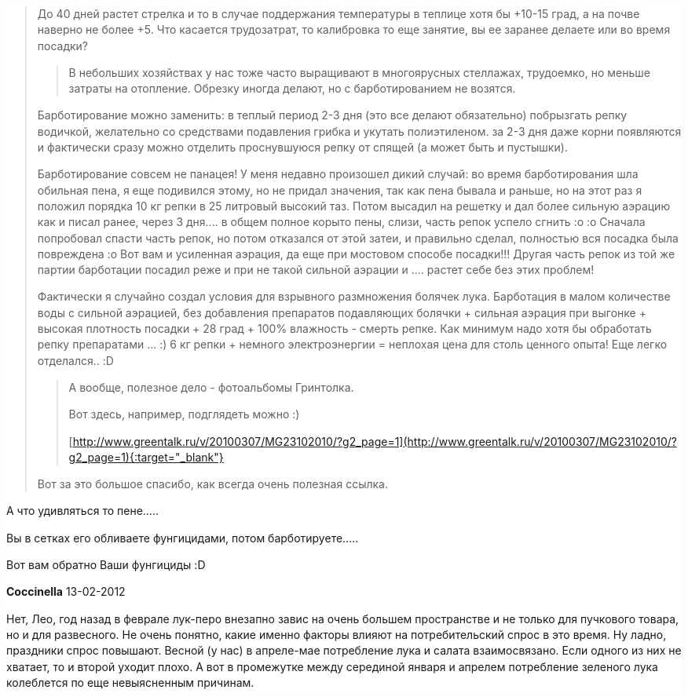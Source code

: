 > До 40 дней растет стрелка и то в случае поддержания температуры в теплице хотя бы +10-15 град, а на почве наверно не более +5. Что касается трудозатрат, то калибровка то еще занятие, вы ее заранее делаете или во время посадки?
> 
> 
> > В небольших хозяйствах у нас тоже часто выращивают в многоярусных стеллажах, трудоемко, но меньше затраты на отопление. Обрезку иногда делают, но с барботированием не возятся.
> 
> 
> 
> Барботирование можно заменить: в теплый период 2-3 дня (это все делают обязательно) побрызгать репку водичкой, желательно со средствами подавления грибка и укутать полиэтиленом. за 2-3 дня даже корни появляются и фактически сразу можно отделить проснувшуюся репку от спящей (а может быть и пустышки).
> 
> Барботирование совсем не панацея! У меня недавно произошел дикий случай: во время барботирования шла обильная пена, я еще подивился этому, но не придал значения, так как пена бывала и раньше, но на этот раз я положил порядка 10 кг репки в 25 литровый высокий таз. Потом высадил на решетку и дал более сильную аэрацию как и писал ранее, через 3 дня.... в общем полное корыто пены, слизи, часть репок успело сгнить :o :o Сначала попробовал спасти часть репок, но потом отказался от этой затеи, и правильно сделал, полностью вся посадка была повреждена :o Вот вам и усиленная аэрация, да еще при мостовом способе посадки!!! Другая часть репок из той же партии барботации посадил реже и при не такой сильной аэрации и .... растет себе без этих проблем!
> 
> Фактически я случайно создал условия для взрывного размножения болячек лука. Барботация в малом количестве воды с сильной аэрацией, без добавления препаратов подавляющих болячки + сильная аэрация при выгонке + высокая плотность посадки + 28 град + 100% влажность - смерть репке. Как минимум надо хотя бы обработать репку препаратами ... :) 6 кг репки + немного электроэнергии = неплохая цена для столь ценного опыта! Еще легко отделался.. :D
> 
> 
> > А вообще, полезное дело - фотоальбомы Гринтолка.
> > 
> > Вот здесь, например, подглядеть можно :)
> > 
> > [http://www.greentalk.ru/v/20100307/MG23102010/?g2_page=1](http://www.greentalk.ru/v/20100307/MG23102010/?g2_page=1){:target="_blank"}
> 
> 
> 
> Вот за это большое спасибо, как всегда очень полезная ссылка.

А что удивляться то пене.....

Вы в сетках его обливаете фунгицидами, потом барботируете.....

Вот вам обратно Ваши фунгициды :D


**Coccinella** 13-02-2012

Нет, Лео, год назад в феврале лук-перо внезапно завис на очень большем пространстве и не только для пучкового товара, но и для развесного. Не очень понятно, какие именно факторы влияют на потребительский спрос в это время. Ну ладно, праздники спрос повышают. Весной (у нас) в апреле-мае потребление лука и салата взаимосвязано. Если одного из них не хватает, то и второй уходит плохо. А вот в промежутке между серединой января и апрелем потребление зеленого лука колеблется по еще невыясненным причинам.
